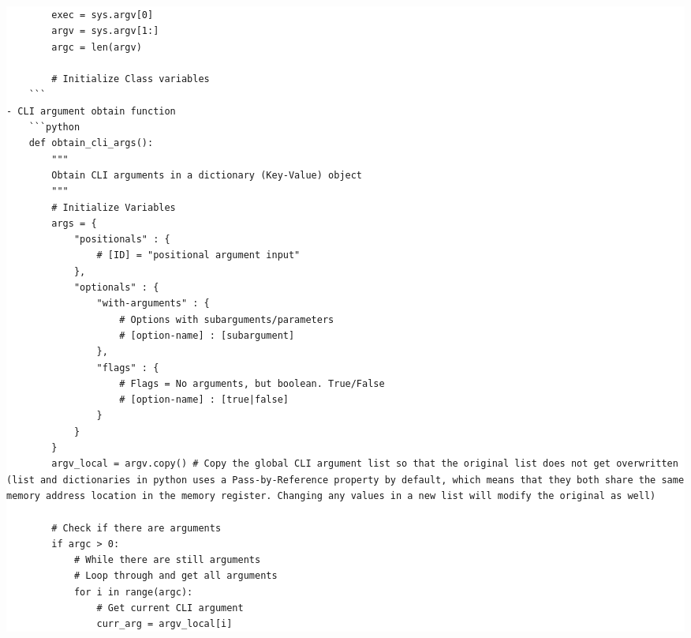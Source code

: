             exec = sys.argv[0]
            argv = sys.argv[1:]
            argc = len(argv)

            # Initialize Class variables
        ```
    - CLI argument obtain function
        ```python
        def obtain_cli_args():
            """
            Obtain CLI arguments in a dictionary (Key-Value) object
            """
            # Initialize Variables
            args = {
                "positionals" : {
                    # [ID] = "positional argument input"
                },
                "optionals" : {
                    "with-arguments" : {
                        # Options with subarguments/parameters
                        # [option-name] : [subargument]
                    },
                    "flags" : {
                        # Flags = No arguments, but boolean. True/False
                        # [option-name] : [true|false]
                    }
                }
            }
            argv_local = argv.copy() # Copy the global CLI argument list so that the original list does not get overwritten (list and dictionaries in python uses a Pass-by-Reference property by default, which means that they both share the same memory address location in the memory register. Changing any values in a new list will modify the original as well)

            # Check if there are arguments
            if argc > 0:
                # While there are still arguments
                # Loop through and get all arguments
                for i in range(argc):
                    # Get current CLI argument
                    curr_arg = argv_local[i]
